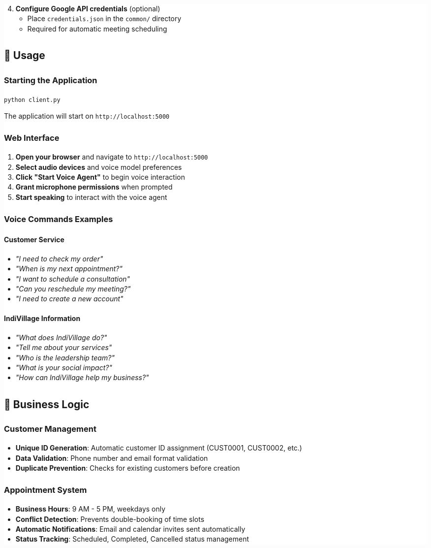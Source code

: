 4. **Configure Google API credentials** (optional)
   - Place `credentials.json` in the `common/` directory
   - Required for automatic meeting scheduling

## 🚀 Usage

### Starting the Application

```bash
python client.py
```

The application will start on `http://localhost:5000`

### Web Interface

1. **Open your browser** and navigate to `http://localhost:5000`
2. **Select audio devices** and voice model preferences
3. **Click "Start Voice Agent"** to begin voice interaction
4. **Grant microphone permissions** when prompted
5. **Start speaking** to interact with the voice agent

### Voice Commands Examples

#### Customer Service
- *"I need to check my order"*
- *"When is my next appointment?"*
- *"I want to schedule a consultation"*
- *"Can you reschedule my meeting?"*
- *"I need to create a new account"*

#### IndiVillage Information
- *"What does IndiVillage do?"*
- *"Tell me about your services"*
- *"Who is the leadership team?"*
- *"What is your social impact?"*
- *"How can IndiVillage help my business?"*

## 🏢 Business Logic

### Customer Management
- **Unique ID Generation**: Automatic customer ID assignment (CUST0001, CUST0002, etc.)
- **Data Validation**: Phone number and email format validation
- **Duplicate Prevention**: Checks for existing customers before creation

### Appointment System
- **Business Hours**: 9 AM - 5 PM, weekdays only
- **Conflict Detection**: Prevents double-booking of time slots
- **Automatic Notifications**: Email and calendar invites sent automatically
- **Status Tracking**: Scheduled, Completed, Cancelled status management
